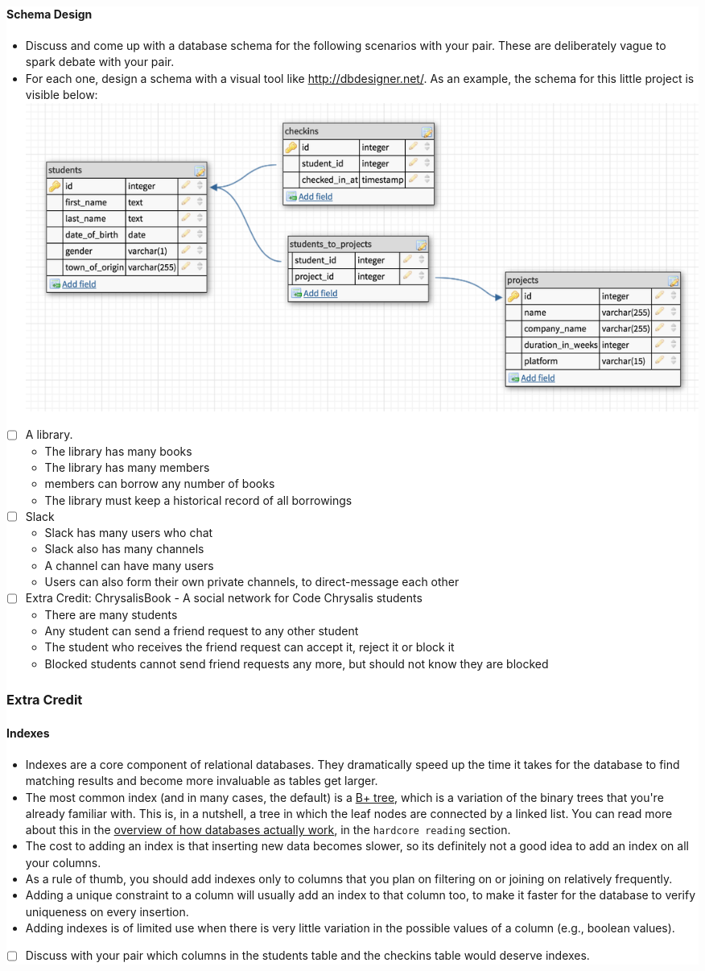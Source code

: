 #### Schema Design

- Discuss and come up with a database schema for the following scenarios with your pair. These are deliberately vague to spark debate with your pair. 
- For each one, design a schema with a visual tool like http://dbdesigner.net/. As an example, the schema for this little project is visible below:
![CodeChrysalis-Database-1-schema](/assets/cc-db-1-schema.png?raw=true "CodeChrysalis Database Sprint I")
- [ ] A library. 
    - The library has many books
    - The library has many members
    - members can borrow any number of books
    - The library must keep a historical record of all borrowings
- [ ] Slack
  - Slack has many users who chat
  - Slack also has many channels
  - A channel can have many users
  - Users can also form their own private channels, to direct-message each other
- [ ] Extra Credit: ChrysalisBook - A social network for Code Chrysalis students
  - There are many students
  - Any student can send a friend request to any other student
  - The student who receives the friend request can accept it, reject it or block it
  - Blocked students cannot send friend requests any more, but should not know they are blocked

### Extra Credit

#### Indexes

- Indexes are a core component of relational databases. They dramatically speed up the time it takes for the database to find matching results and become more invaluable as tables get larger. 
- The most common index (and in many cases, the default) is a [B+ tree](https://en.wikipedia.org/wiki/B%2B_tree), which is a variation of the binary trees that you're already familiar with. This is, in a nutshell, a tree in which the leaf nodes are connected by a linked list. You can read more about this in the [overview of how databases actually work](http://coding-geek.com/how-databases-work/), in the `hardcore reading` section.
- The cost to adding an index is that inserting new data becomes slower, so its definitely not a good idea to add an index on all your columns.
- As a rule of thumb, you should add indexes only to columns that you plan on filtering on or joining on relatively frequently.
- Adding a unique constraint to a column will usually add an index to that column too, to make it faster for the database to verify uniqueness on every insertion.
- Adding indexes is of limited use when there is very little variation in the possible values of a column (e.g., boolean values).
- [ ] Discuss with your pair which columns in the students table and the checkins table would deserve indexes. 